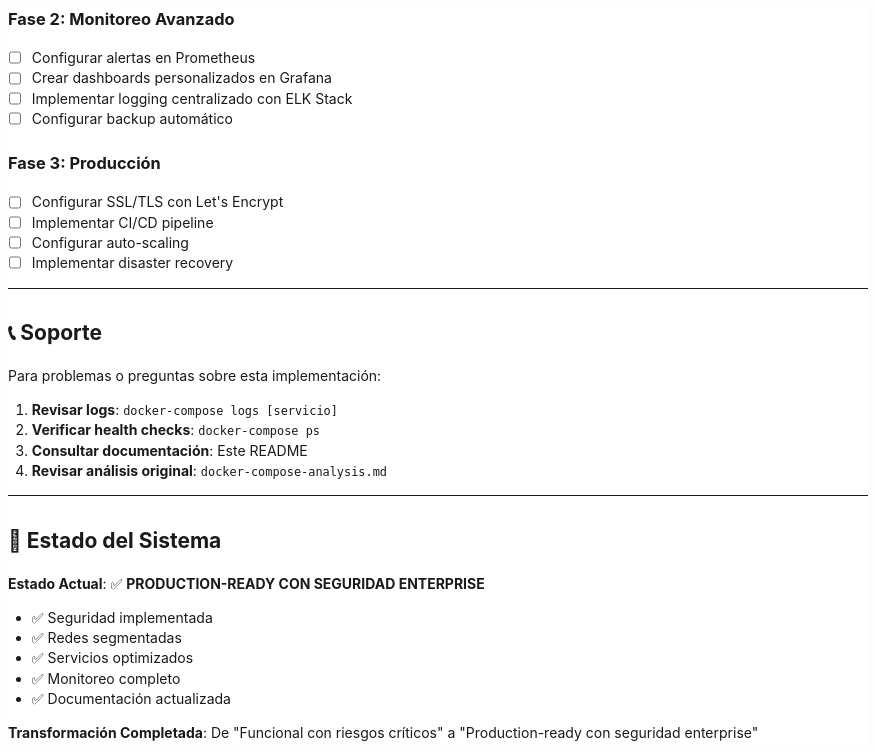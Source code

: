### **Fase 2: Monitoreo Avanzado**
- [ ] Configurar alertas en Prometheus
- [ ] Crear dashboards personalizados en Grafana
- [ ] Implementar logging centralizado con ELK Stack
- [ ] Configurar backup automático

### **Fase 3: Producción**
- [ ] Configurar SSL/TLS con Let's Encrypt
- [ ] Implementar CI/CD pipeline
- [ ] Configurar auto-scaling
- [ ] Implementar disaster recovery

---

## 📞 Soporte

Para problemas o preguntas sobre esta implementación:

1. **Revisar logs**: `docker-compose logs [servicio]`
2. **Verificar health checks**: `docker-compose ps`
3. **Consultar documentación**: Este README
4. **Revisar análisis original**: `docker-compose-analysis.md`

---

## 🎯 Estado del Sistema

**Estado Actual**: ✅ **PRODUCTION-READY CON SEGURIDAD ENTERPRISE**

- ✅ Seguridad implementada
- ✅ Redes segmentadas
- ✅ Servicios optimizados
- ✅ Monitoreo completo
- ✅ Documentación actualizada

**Transformación Completada**: De "Funcional con riesgos críticos" a "Production-ready con seguridad enterprise"
